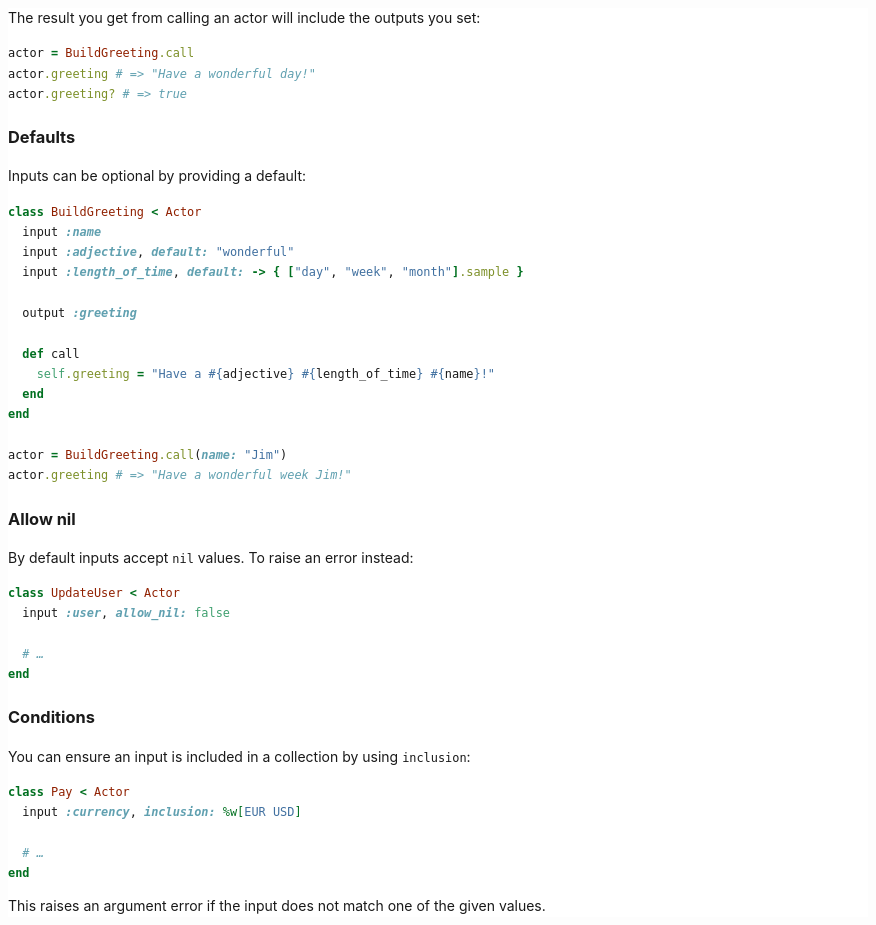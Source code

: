 The result you get from calling an actor will include the outputs you set:

```rb
actor = BuildGreeting.call
actor.greeting # => "Have a wonderful day!"
actor.greeting? # => true
```

### Defaults

Inputs can be optional by providing a default:

```rb
class BuildGreeting < Actor
  input :name
  input :adjective, default: "wonderful"
  input :length_of_time, default: -> { ["day", "week", "month"].sample }

  output :greeting

  def call
    self.greeting = "Have a #{adjective} #{length_of_time} #{name}!"
  end
end

actor = BuildGreeting.call(name: "Jim")
actor.greeting # => "Have a wonderful week Jim!"
```

### Allow nil

By default inputs accept `nil` values. To raise an error instead:

```rb
class UpdateUser < Actor
  input :user, allow_nil: false

  # …
end
```

### Conditions

You can ensure an input is included in a collection by using `inclusion`:

```rb
class Pay < Actor
  input :currency, inclusion: %w[EUR USD]

  # …
end
```

This raises an argument error if the input does not match one of the given
values.
